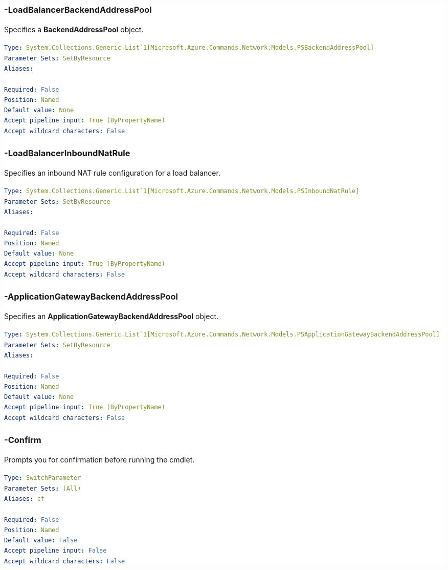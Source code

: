 ### -LoadBalancerBackendAddressPool
Specifies a **BackendAddressPool** object.

```yaml
Type: System.Collections.Generic.List`1[Microsoft.Azure.Commands.Network.Models.PSBackendAddressPool]
Parameter Sets: SetByResource
Aliases: 

Required: False
Position: Named
Default value: None
Accept pipeline input: True (ByPropertyName)
Accept wildcard characters: False
```

### -LoadBalancerInboundNatRule
Specifies an inbound NAT rule configuration for a load balancer.

```yaml
Type: System.Collections.Generic.List`1[Microsoft.Azure.Commands.Network.Models.PSInboundNatRule]
Parameter Sets: SetByResource
Aliases: 

Required: False
Position: Named
Default value: None
Accept pipeline input: True (ByPropertyName)
Accept wildcard characters: False
```

### -ApplicationGatewayBackendAddressPool
Specifies an **ApplicationGatewayBackendAddressPool** object.

```yaml
Type: System.Collections.Generic.List`1[Microsoft.Azure.Commands.Network.Models.PSApplicationGatewayBackendAddressPool]
Parameter Sets: SetByResource
Aliases: 

Required: False
Position: Named
Default value: None
Accept pipeline input: True (ByPropertyName)
Accept wildcard characters: False
```

### -Confirm
Prompts you for confirmation before running the cmdlet.

```yaml
Type: SwitchParameter
Parameter Sets: (All)
Aliases: cf

Required: False
Position: Named
Default value: False
Accept pipeline input: False
Accept wildcard characters: False
```
